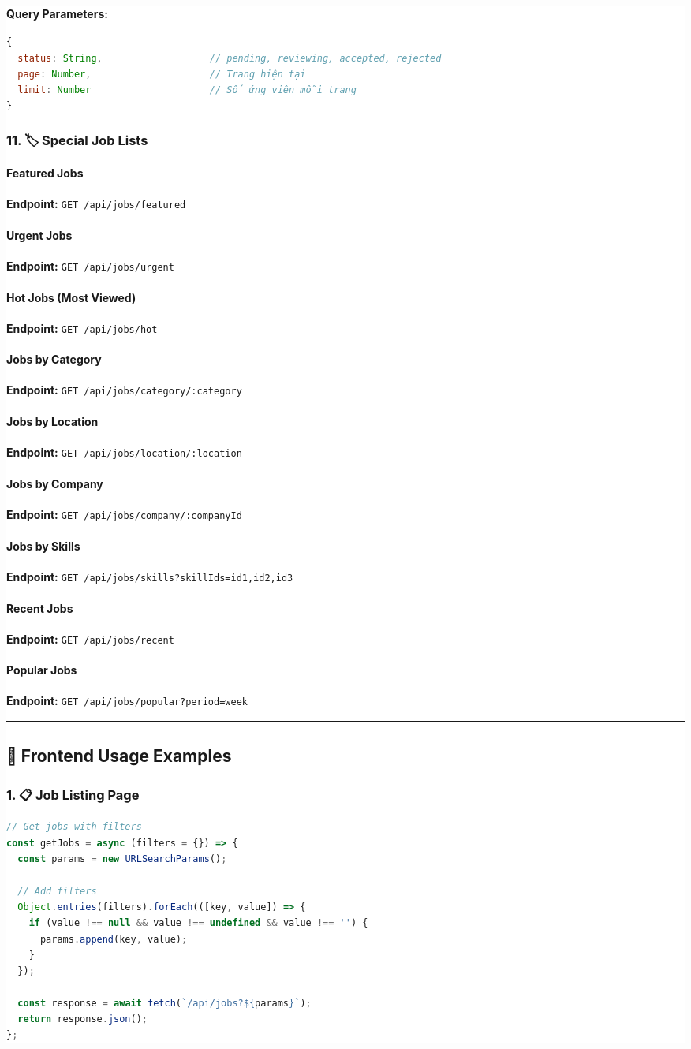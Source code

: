 **Query Parameters:**

```javascript
{
  status: String,                   // pending, reviewing, accepted, rejected
  page: Number,                     // Trang hiện tại
  limit: Number                     // Số ứng viên mỗi trang
}
```

### 11. 🏷️ Special Job Lists

#### Featured Jobs

**Endpoint:** `GET /api/jobs/featured`

#### Urgent Jobs

**Endpoint:** `GET /api/jobs/urgent`

#### Hot Jobs (Most Viewed)

**Endpoint:** `GET /api/jobs/hot`

#### Jobs by Category

**Endpoint:** `GET /api/jobs/category/:category`

#### Jobs by Location

**Endpoint:** `GET /api/jobs/location/:location`

#### Jobs by Company

**Endpoint:** `GET /api/jobs/company/:companyId`

#### Jobs by Skills

**Endpoint:** `GET /api/jobs/skills?skillIds=id1,id2,id3`

#### Recent Jobs

**Endpoint:** `GET /api/jobs/recent`

#### Popular Jobs

**Endpoint:** `GET /api/jobs/popular?period=week`

---

## 🎨 Frontend Usage Examples

### 1. 📋 Job Listing Page

```javascript
// Get jobs with filters
const getJobs = async (filters = {}) => {
  const params = new URLSearchParams();

  // Add filters
  Object.entries(filters).forEach(([key, value]) => {
    if (value !== null && value !== undefined && value !== '') {
      params.append(key, value);
    }
  });

  const response = await fetch(`/api/jobs?${params}`);
  return response.json();
};
```